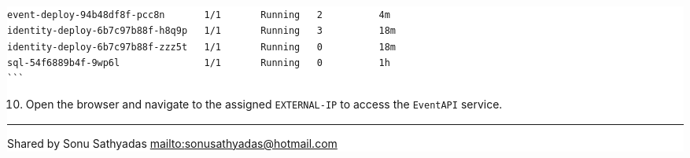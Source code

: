     event-deploy-94b48df8f-pcc8n       1/1       Running   2          4m
    identity-deploy-6b7c97b88f-h8q9p   1/1       Running   3          18m
    identity-deploy-6b7c97b88f-zzz5t   1/1       Running   0          18m
    sql-54f6889b4f-9wp6l               1/1       Running   0          1h
    ```
10. Open the browser and navigate to the assigned `EXTERNAL-IP` to access the `EventAPI` service.

---
Shared by Sonu Sathyadas
[mailto:sonusathyadas@hotmail.com](mailto:sonusathyadas@gmail.com)
